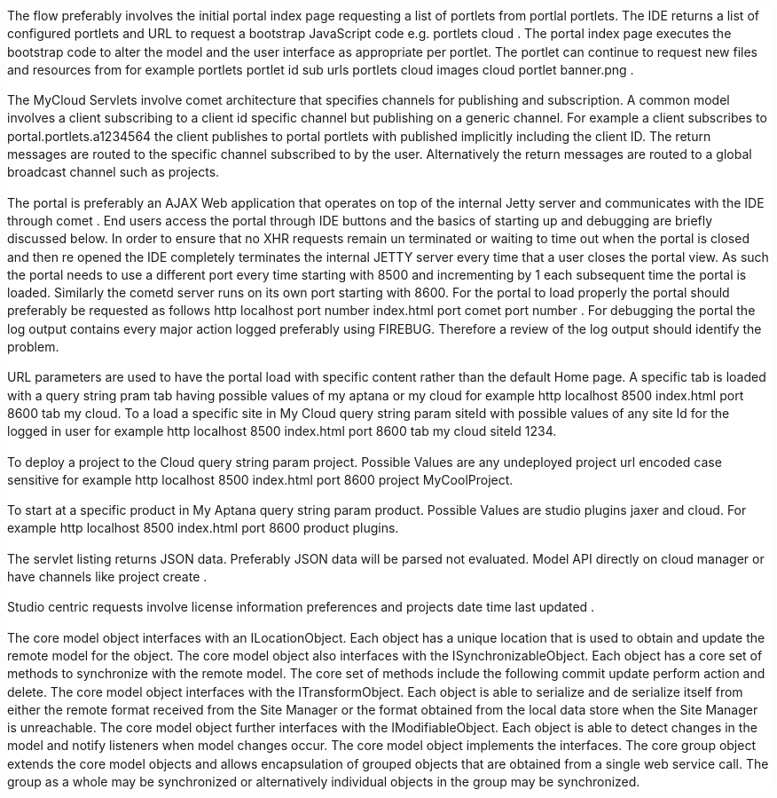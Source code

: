 The flow preferably involves the initial portal index page requesting a list of portlets from portlal portlets. The IDE returns a list of configured portlets and URL to request a bootstrap JavaScript code e.g. portlets cloud . The portal index page executes the bootstrap code to alter the model and the user interface as appropriate per portlet. The portlet can continue to request new files and resources from for example portlets portlet id sub urls portlets cloud images cloud portlet banner.png .

The MyCloud Servlets involve comet architecture that specifies channels for publishing and subscription. A common model involves a client subscribing to a client id specific channel but publishing on a generic channel. For example a client subscribes to portal.portlets.a1234564 the client publishes to portal portlets with published implicitly including the client ID. The return messages are routed to the specific channel subscribed to by the user. Alternatively the return messages are routed to a global broadcast channel such as projects.

The portal is preferably an AJAX Web application that operates on top of the internal Jetty server and communicates with the IDE through comet . End users access the portal through IDE buttons and the basics of starting up and debugging are briefly discussed below. In order to ensure that no XHR requests remain un terminated or waiting to time out when the portal is closed and then re opened the IDE completely terminates the internal JETTY server every time that a user closes the portal view. As such the portal needs to use a different port every time starting with 8500 and incrementing by 1 each subsequent time the portal is loaded. Similarly the cometd server runs on its own port starting with 8600. For the portal to load properly the portal should preferably be requested as follows http localhost port number index.html port comet port number . For debugging the portal the log output contains every major action logged preferably using FIREBUG. Therefore a review of the log output should identify the problem.

URL parameters are used to have the portal load with specific content rather than the default Home page. A specific tab is loaded with a query string pram tab having possible values of my aptana or my cloud for example http localhost 8500 index.html port 8600 tab my cloud. To a load a specific site in My Cloud query string param siteId with possible values of any site Id for the logged in user for example http localhost 8500 index.html port 8600 tab my cloud siteId 1234.

To deploy a project to the Cloud query string param project. Possible Values are any undeployed project url encoded case sensitive for example http localhost 8500 index.html port 8600 project MyCoolProject.

To start at a specific product in My Aptana query string param product. Possible Values are studio plugins jaxer and cloud. For example http localhost 8500 index.html port 8600 product plugins.

The servlet listing returns JSON data. Preferably JSON data will be parsed not evaluated. Model API directly on cloud manager or have channels like project create .

Studio centric requests involve license information preferences and projects date time last updated .

The core model object interfaces with an ILocationObject. Each object has a unique location that is used to obtain and update the remote model for the object. The core model object also interfaces with the ISynchronizableObject. Each object has a core set of methods to synchronize with the remote model. The core set of methods include the following commit update perform action and delete. The core model object interfaces with the ITransformObject. Each object is able to serialize and de serialize itself from either the remote format received from the Site Manager or the format obtained from the local data store when the Site Manager is unreachable. The core model object further interfaces with the IModifiableObject. Each object is able to detect changes in the model and notify listeners when model changes occur. The core model object implements the interfaces. The core group object extends the core model objects and allows encapsulation of grouped objects that are obtained from a single web service call. The group as a whole may be synchronized or alternatively individual objects in the group may be synchronized.
